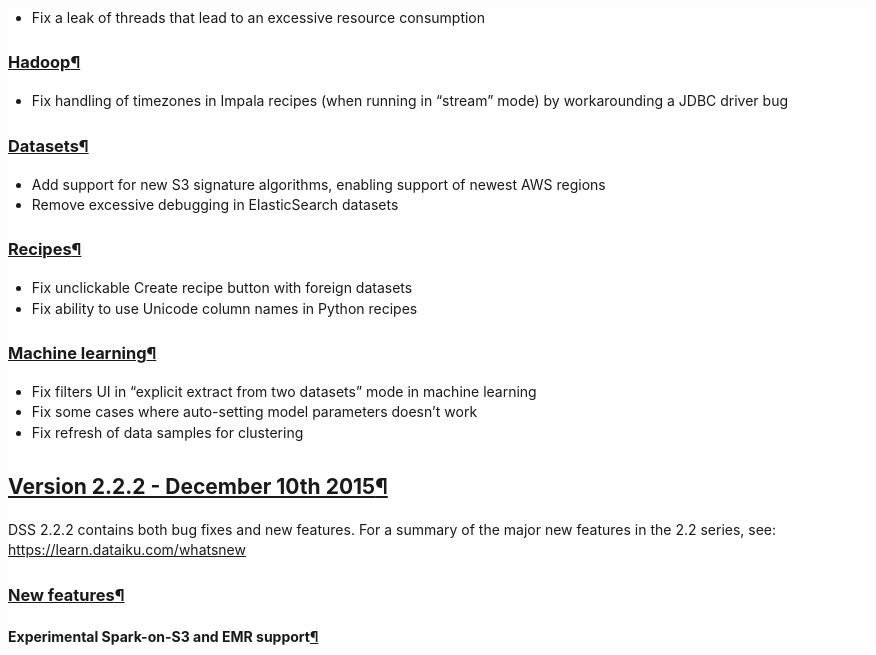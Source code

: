 
* Fix a leak of threads that lead to an excessive resource consumption




### [Hadoop](#id22)[¶](#id1 "Permalink to this heading")


* Fix handling of timezones in Impala recipes (when running in “stream” mode) by workarounding a JDBC driver bug




### [Datasets](#id23)[¶](#id2 "Permalink to this heading")


* Add support for new S3 signature algorithms, enabling support of newest AWS regions
* Remove excessive debugging in ElasticSearch datasets




### [Recipes](#id24)[¶](#recipes "Permalink to this heading")


* Fix unclickable Create recipe button with foreign datasets
* Fix ability to use Unicode column names in Python recipes




### [Machine learning](#id25)[¶](#machine-learning "Permalink to this heading")


* Fix filters UI in “explicit extract from two datasets” mode in machine learning
* Fix some cases where auto\-setting model parameters doesn’t work
* Fix refresh of data samples for clustering





[Version 2\.2\.2 \- December 10th 2015](#id26)[¶](#version-2-2-2-december-10th-2015 "Permalink to this heading")
----------------------------------------------------------------------------------------------------------------


DSS 2\.2\.2 contains both bug fixes and new features.
For a summary of the major new features in the 2\.2 series, see: <https://learn.dataiku.com/whatsnew>



### [New features](#id27)[¶](#new-features "Permalink to this heading")



#### Experimental Spark\-on\-S3 and EMR support[¶](#experimental-spark-on-s3-and-emr-support "Permalink to this heading")
